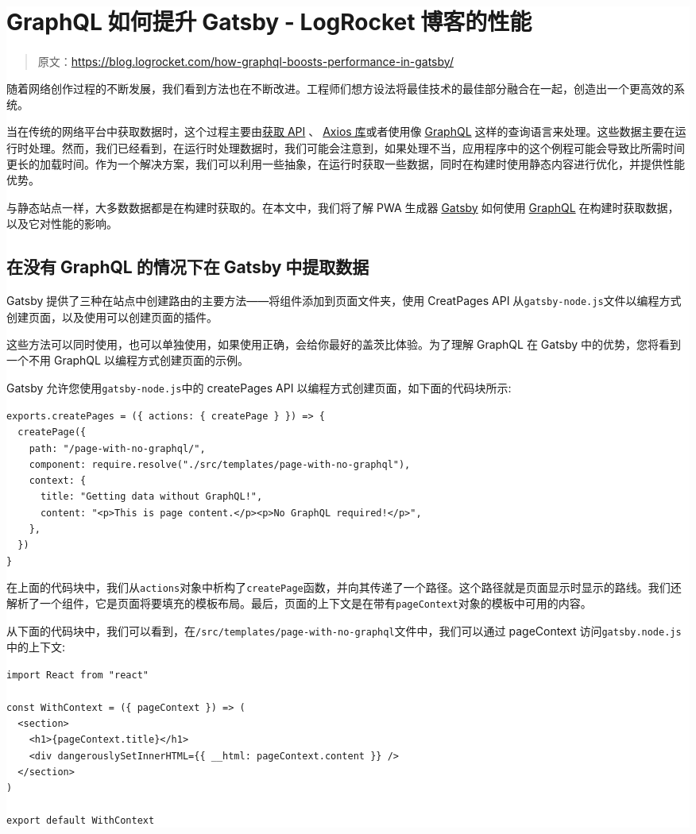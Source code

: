 # GraphQL 如何提升 Gatsby - LogRocket 博客的性能

> 原文：<https://blog.logrocket.com/how-graphql-boosts-performance-in-gatsby/>

随着网络创作过程的不断发展，我们看到方法也在不断改进。工程师们想方设法将最佳技术的最佳部分融合在一起，创造出一个更高效的系统。

当在传统的网络平台中获取数据时，这个过程主要由[获取 API](https://developer.mozilla.org/en-US/docs/Web/API/Fetch_API) 、 [Axios 库](https://www.npmjs.com/package/axios)或者使用像 [GraphQL](https://graphql.org/learn/) 这样的查询语言来处理。这些数据主要在运行时处理。然而，我们已经看到，在运行时处理数据时，我们可能会注意到，如果处理不当，应用程序中的这个例程可能会导致比所需时间更长的加载时间。作为一个解决方案，我们可以利用一些抽象，在运行时获取一些数据，同时在构建时使用静态内容进行优化，并提供性能优势。

与静态站点一样，大多数数据都是在构建时获取的。在本文中，我们将了解 PWA 生成器 [Gatsby](https://gatsbyjs.org) 如何使用 [GraphQL](https://graphql.org/learn/) 在构建时获取数据，以及它对性能的影响。

## 在没有 GraphQL 的情况下在 Gatsby 中提取数据

Gatsby 提供了三种在站点中创建路由的主要方法——将组件添加到页面文件夹，使用 CreatPages API 从`gatsby-node.js`文件以编程方式创建页面，以及使用可以创建页面的插件。

这些方法可以同时使用，也可以单独使用，如果使用正确，会给你最好的盖茨比体验。为了理解 GraphQL 在 Gatsby 中的优势，您将看到一个不用 GraphQL 以编程方式创建页面的示例。

Gatsby 允许您使用`gatsby-node.js`中的 createPages API 以编程方式创建页面，如下面的代码块所示:

```
exports.createPages = ({ actions: { createPage } }) => {
  createPage({
    path: "/page-with-no-graphql/",
    component: require.resolve("./src/templates/page-with-no-graphql"),
    context: {
      title: "Getting data without GraphQL!",
      content: "<p>This is page content.</p><p>No GraphQL required!</p>",
    },
  })
}
```

在上面的代码块中，我们从`actions`对象中析构了`createPage`函数，并向其传递了一个路径。这个路径就是页面显示时显示的路线。我们还解析了一个组件，它是页面将要填充的模板布局。最后，页面的上下文是在带有`pageContext`对象的模板中可用的内容。

从下面的代码块中，我们可以看到，在`/src/templates/page-with-no-graphql`文件中，我们可以通过 pageContext 访问`gatsby.node.js`中的上下文:

```
import React from "react"

const WithContext = ({ pageContext }) => (
  <section>
    <h1>{pageContext.title}</h1>
    <div dangerouslySetInnerHTML={{ __html: pageContext.content }} />
  </section>
)

export default WithContext
```
